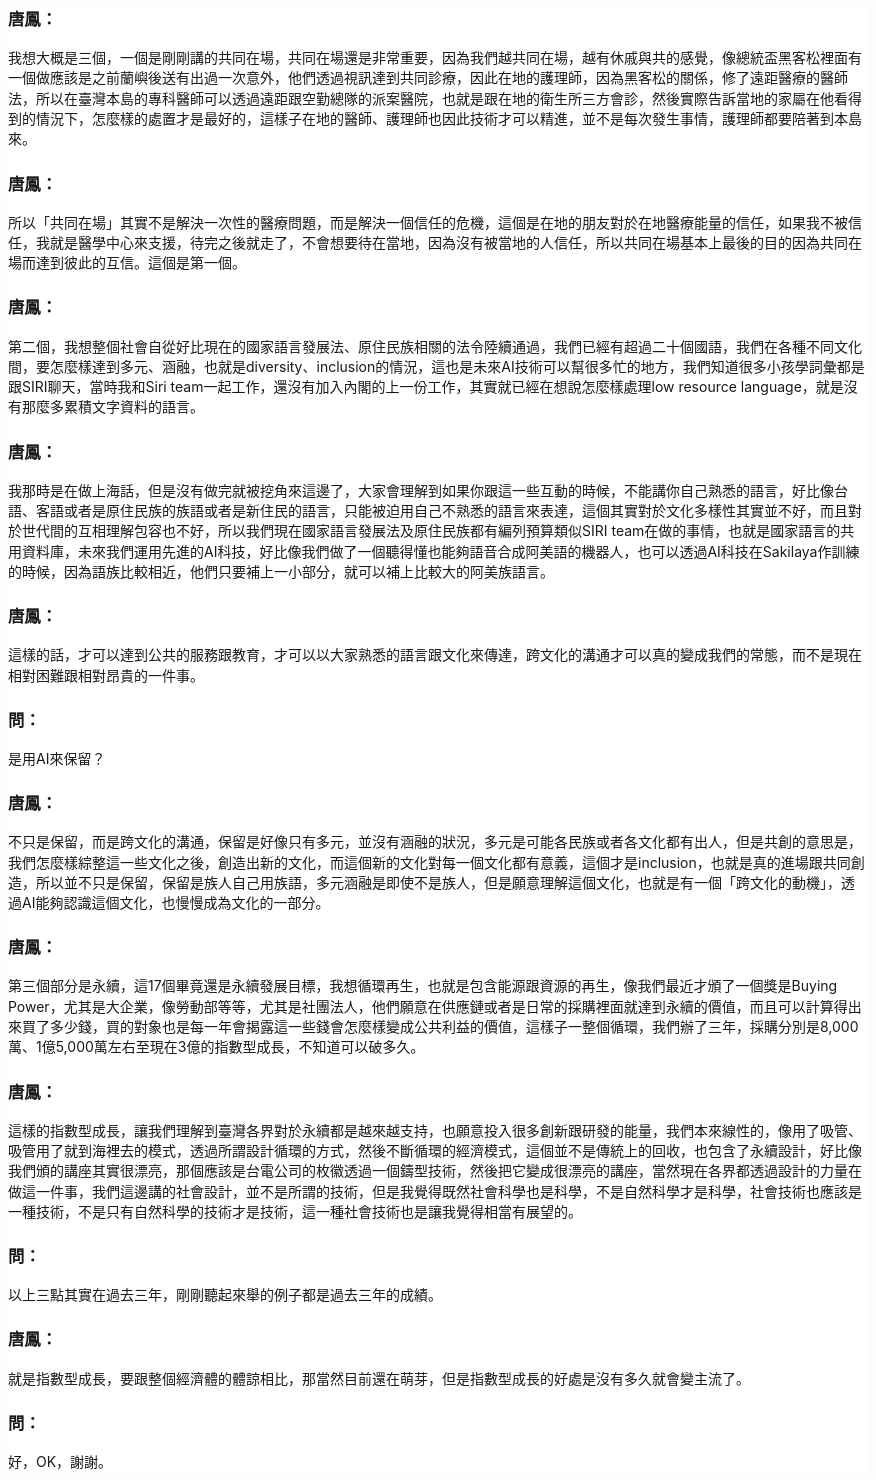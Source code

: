 ### 唐鳳：
我想大概是三個，一個是剛剛講的共同在場，共同在場還是非常重要，因為我們越共同在場，越有休戚與共的感覺，像總統盃黑客松裡面有一個做應該是之前蘭嶼後送有出過一次意外，他們透過視訊達到共同診療，因此在地的護理師，因為黑客松的關係，修了遠距醫療的醫師法，所以在臺灣本島的專科醫師可以透過遠距跟空勤總隊的派案醫院，也就是跟在地的衛生所三方會診，然後實際告訴當地的家屬在他看得到的情況下，怎麼樣的處置才是最好的，這樣子在地的醫師、護理師也因此技術才可以精進，並不是每次發生事情，護理師都要陪著到本島來。

### 唐鳳：
所以「共同在場」其實不是解決一次性的醫療問題，而是解決一個信任的危機，這個是在地的朋友對於在地醫療能量的信任，如果我不被信任，我就是醫學中心來支援，待完之後就走了，不會想要待在當地，因為沒有被當地的人信任，所以共同在場基本上最後的目的因為共同在場而達到彼此的互信。這個是第一個。

### 唐鳳：
第二個，我想整個社會自從好比現在的國家語言發展法、原住民族相關的法令陸續通過，我們已經有超過二十個國語，我們在各種不同文化間，要怎麼樣達到多元、涵融，也就是diversity、inclusion的情況，這也是未來AI技術可以幫很多忙的地方，我們知道很多小孩學詞彙都是跟SIRI聊天，當時我和Siri team一起工作，還沒有加入內閣的上一份工作，其實就已經在想說怎麼樣處理low resource language，就是沒有那麼多累積文字資料的語言。

### 唐鳳：
我那時是在做上海話，但是沒有做完就被挖角來這邊了，大家會理解到如果你跟這一些互動的時候，不能講你自己熟悉的語言，好比像台語、客語或者是原住民族的族語或者是新住民的語言，只能被迫用自己不熟悉的語言來表達，這個其實對於文化多樣性其實並不好，而且對於世代間的互相理解包容也不好，所以我們現在國家語言發展法及原住民族都有編列預算類似SIRI team在做的事情，也就是國家語言的共用資料庫，未來我們運用先進的AI科技，好比像我們做了一個聽得懂也能夠語音合成阿美語的機器人，也可以透過AI科技在Sakilaya作訓練的時候，因為語族比較相近，他們只要補上一小部分，就可以補上比較大的阿美族語言。

### 唐鳳：
這樣的話，才可以達到公共的服務跟教育，才可以以大家熟悉的語言跟文化來傳達，跨文化的溝通才可以真的變成我們的常態，而不是現在相對困難跟相對昂貴的一件事。

### 問：
是用AI來保留？

### 唐鳳：
不只是保留，而是跨文化的溝通，保留是好像只有多元，並沒有涵融的狀況，多元是可能各民族或者各文化都有出人，但是共創的意思是，我們怎麼樣綜整這一些文化之後，創造出新的文化，而這個新的文化對每一個文化都有意義，這個才是inclusion，也就是真的進場跟共同創造，所以並不只是保留，保留是族人自己用族語，多元涵融是即使不是族人，但是願意理解這個文化，也就是有一個「跨文化的動機」，透過AI能夠認識這個文化，也慢慢成為文化的一部分。

### 唐鳳：
第三個部分是永續，這17個畢竟還是永續發展目標，我想循環再生，也就是包含能源跟資源的再生，像我們最近才頒了一個獎是Buying Power，尤其是大企業，像勞動部等等，尤其是社團法人，他們願意在供應鏈或者是日常的採購裡面就達到永續的價值，而且可以計算得出來買了多少錢，買的對象也是每一年會揭露這一些錢會怎麼樣變成公共利益的價值，這樣子一整個循環，我們辦了三年，採購分別是8,000萬、1億5,000萬左右至現在3億的指數型成長，不知道可以破多久。

### 唐鳳：
這樣的指數型成長，讓我們理解到臺灣各界對於永續都是越來越支持，也願意投入很多創新跟研發的能量，我們本來線性的，像用了吸管、吸管用了就到海裡去的模式，透過所謂設計循環的方式，然後不斷循環的經濟模式，這個並不是傳統上的回收，也包含了永續設計，好比像我們頒的講座其實很漂亮，那個應該是台電公司的枚徽透過一個鑄型技術，然後把它變成很漂亮的講座，當然現在各界都透過設計的力量在做這一件事，我們這邊講的社會設計，並不是所謂的技術，但是我覺得既然社會科學也是科學，不是自然科學才是科學，社會技術也應該是一種技術，不是只有自然科學的技術才是技術，這一種社會技術也是讓我覺得相當有展望的。

### 問：
以上三點其實在過去三年，剛剛聽起來舉的例子都是過去三年的成績。

### 唐鳳：
就是指數型成長，要跟整個經濟體的體諒相比，那當然目前還在萌芽，但是指數型成長的好處是沒有多久就會變主流了。

### 問：
好，OK，謝謝。
